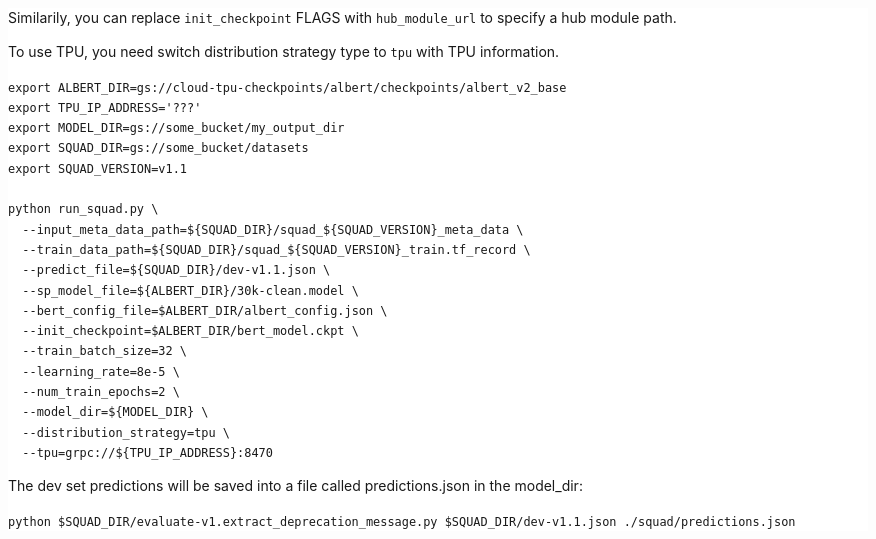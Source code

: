 Similarily, you can replace `init_checkpoint` FLAGS with `hub_module_url` to
specify a hub module path.

To use TPU, you need switch distribution strategy type to `tpu` with TPU
information.

```shell
export ALBERT_DIR=gs://cloud-tpu-checkpoints/albert/checkpoints/albert_v2_base
export TPU_IP_ADDRESS='???'
export MODEL_DIR=gs://some_bucket/my_output_dir
export SQUAD_DIR=gs://some_bucket/datasets
export SQUAD_VERSION=v1.1

python run_squad.py \
  --input_meta_data_path=${SQUAD_DIR}/squad_${SQUAD_VERSION}_meta_data \
  --train_data_path=${SQUAD_DIR}/squad_${SQUAD_VERSION}_train.tf_record \
  --predict_file=${SQUAD_DIR}/dev-v1.1.json \
  --sp_model_file=${ALBERT_DIR}/30k-clean.model \
  --bert_config_file=$ALBERT_DIR/albert_config.json \
  --init_checkpoint=$ALBERT_DIR/bert_model.ckpt \
  --train_batch_size=32 \
  --learning_rate=8e-5 \
  --num_train_epochs=2 \
  --model_dir=${MODEL_DIR} \
  --distribution_strategy=tpu \
  --tpu=grpc://${TPU_IP_ADDRESS}:8470
```

The dev set predictions will be saved into a file called predictions.json in the
model_dir:

```shell
python $SQUAD_DIR/evaluate-v1.extract_deprecation_message.py $SQUAD_DIR/dev-v1.1.json ./squad/predictions.json
```
